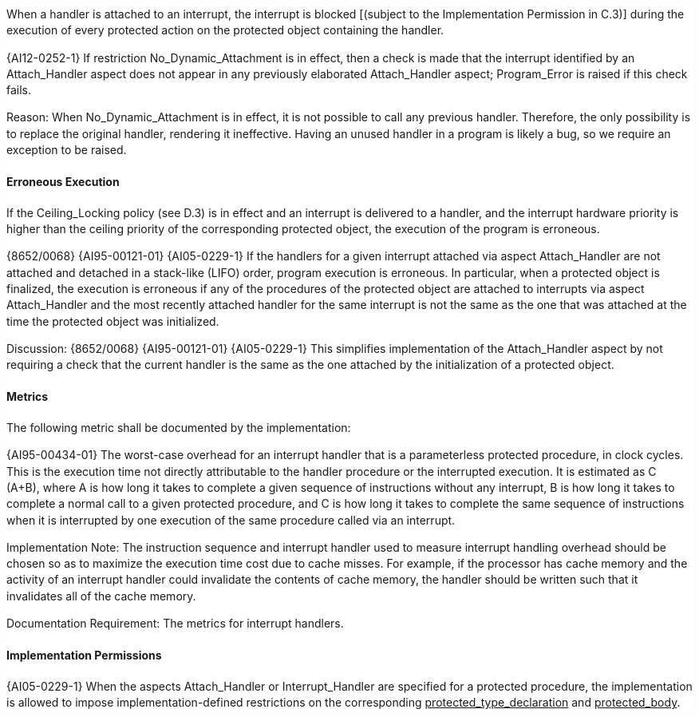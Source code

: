 When a handler is attached to an interrupt, the interrupt is blocked [(subject to the Implementation Permission in C.3)] during the execution of every protected action on the protected object containing the handler.

{AI12-0252-1} If restriction No_Dynamic_Attachment is in effect, then a check is made that the interrupt identified by an Attach_Handler aspect does not appear in any previously elaborated Attach_Handler aspect; Program_Error is raised if this check fails.

Reason: When No_Dynamic_Attachment is in effect, it is not possible to call any previous handler. Therefore, the only possibility is to replace the original handler, rendering it ineffective. Having an unused handler in a program is likely a bug, so we require an exception to be raised. 


#### Erroneous Execution

If the Ceiling_Locking policy (see D.3) is in effect and an interrupt is delivered to a handler, and the interrupt hardware priority is higher than the ceiling priority of the corresponding protected object, the execution of the program is erroneous.

{8652/0068} {AI95-00121-01} {AI05-0229-1} If the handlers for a given interrupt attached via aspect Attach_Handler are not attached and detached in a stack-like (LIFO) order, program execution is erroneous. In particular, when a protected object is finalized, the execution is erroneous if any of the procedures of the protected object are attached to interrupts via aspect Attach_Handler and the most recently attached handler for the same interrupt is not the same as the one that was attached at the time the protected object was initialized. 

Discussion: {8652/0068} {AI95-00121-01} {AI05-0229-1} This simplifies implementation of the Attach_Handler aspect by not requiring a check that the current handler is the same as the one attached by the initialization of a protected object. 


#### Metrics

The following metric shall be documented by the implementation: 

{AI95-00434-01} The worst-case overhead for an interrupt handler that is a parameterless protected procedure, in clock cycles. This is the execution time not directly attributable to the handler procedure or the interrupted execution. It is estimated as C  (A+B), where A is how long it takes to complete a given sequence of instructions without any interrupt, B is how long it takes to complete a normal call to a given protected procedure, and C is how long it takes to complete the same sequence of instructions when it is interrupted by one execution of the same procedure called via an interrupt. 

Implementation Note: The instruction sequence and interrupt handler used to measure interrupt handling overhead should be chosen so as to maximize the execution time cost due to cache misses. For example, if the processor has cache memory and the activity of an interrupt handler could invalidate the contents of cache memory, the handler should be written such that it invalidates all of the cache memory. 

Documentation Requirement: The metrics for interrupt handlers.


#### Implementation Permissions

{AI05-0229-1} When the aspects Attach_Handler or Interrupt_Handler are specified for a protected procedure, the implementation is allowed to impose implementation-defined restrictions on the corresponding [protected_type_declaration](./AA-9.4#S0249) and [protected_body](./AA-9.4#S0254). 
